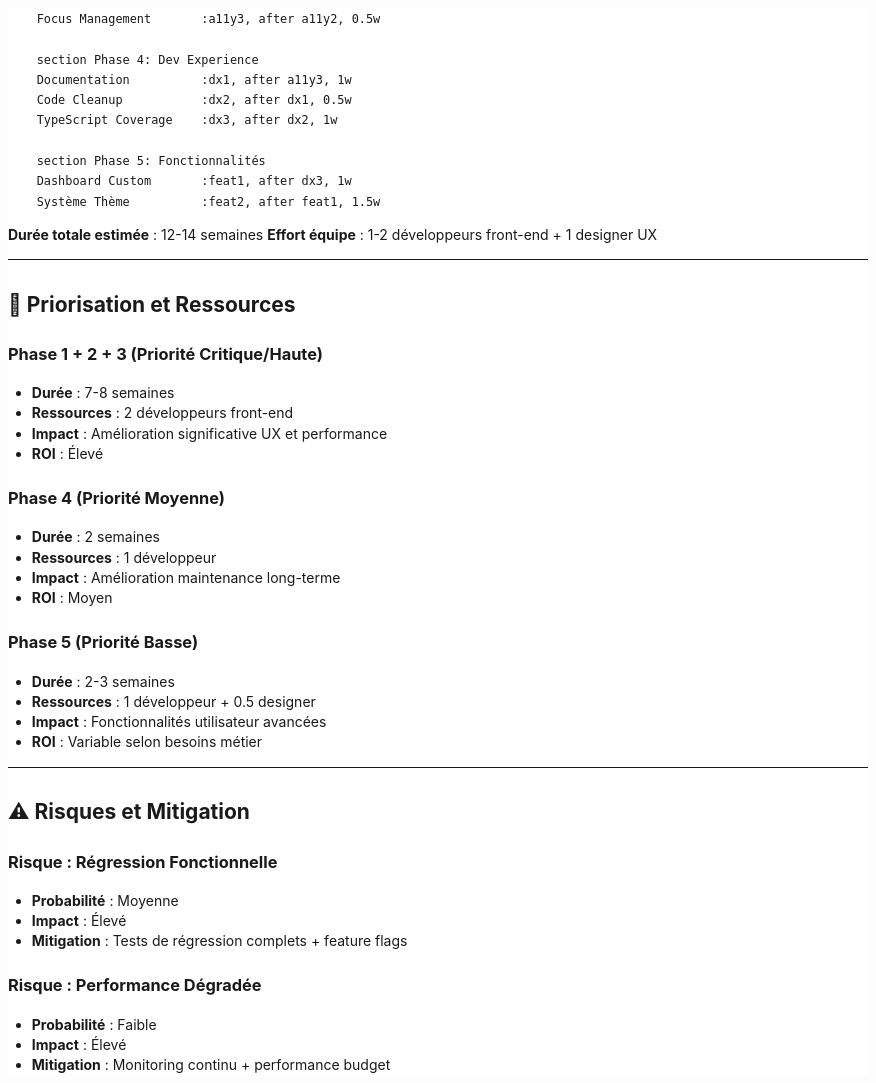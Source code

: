 ```mermaid
    Focus Management       :a11y3, after a11y2, 0.5w
    
    section Phase 4: Dev Experience
    Documentation          :dx1, after a11y3, 1w
    Code Cleanup           :dx2, after dx1, 0.5w
    TypeScript Coverage    :dx3, after dx2, 1w
    
    section Phase 5: Fonctionnalités
    Dashboard Custom       :feat1, after dx3, 1w
    Système Thème          :feat2, after feat1, 1.5w
```

**Durée totale estimée** : 12-14 semaines
**Effort équipe** : 1-2 développeurs front-end + 1 designer UX

---

## 🎯 Priorisation et Ressources

### **Phase 1 + 2 + 3** (Priorité Critique/Haute)
- **Durée** : 7-8 semaines
- **Ressources** : 2 développeurs front-end
- **Impact** : Amélioration significative UX et performance
- **ROI** : Élevé

### **Phase 4** (Priorité Moyenne)
- **Durée** : 2 semaines
- **Ressources** : 1 développeur
- **Impact** : Amélioration maintenance long-terme
- **ROI** : Moyen

### **Phase 5** (Priorité Basse)
- **Durée** : 2-3 semaines
- **Ressources** : 1 développeur + 0.5 designer
- **Impact** : Fonctionnalités utilisateur avancées
- **ROI** : Variable selon besoins métier

---

## ⚠️ Risques et Mitigation

### **Risque : Régression Fonctionnelle**
- **Probabilité** : Moyenne
- **Impact** : Élevé
- **Mitigation** : Tests de régression complets + feature flags

### **Risque : Performance Dégradée**
- **Probabilité** : Faible
- **Impact** : Élevé
- **Mitigation** : Monitoring continu + performance budget
